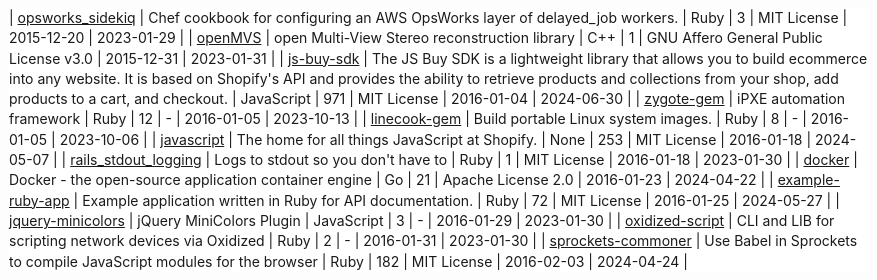 | [opsworks_sidekiq](https://github.com/Shopify/opsworks_sidekiq)                                                                           | Chef cookbook for configuring an AWS OpsWorks layer of delayed_job workers.                                                                                                                                                                        | Ruby                     | 3       | MIT License                                 | 2015-12-20 | 2023-01-29   |
| [openMVS](https://github.com/Shopify/openMVS)                                                                                             | open Multi-View Stereo reconstruction library                                                                                                                                                                                                      | C++                      | 1       | GNU Affero General Public License v3.0      | 2015-12-31 | 2023-01-31   |
| [js-buy-sdk](https://github.com/Shopify/js-buy-sdk)                                                                                       | The JS Buy SDK is a lightweight library that allows you to build ecommerce into any website. It is based on Shopify's API and provides the ability to retrieve products and collections from your shop, add products to a cart, and checkout.      | JavaScript               | 971     | MIT License                                 | 2016-01-04 | 2024-06-30   |
| [zygote-gem](https://github.com/Shopify/zygote-gem)                                                                                       | iPXE automation framework                                                                                                                                                                                                                          | Ruby                     | 12      | -                                           | 2016-01-05 | 2023-10-13   |
| [linecook-gem](https://github.com/Shopify/linecook-gem)                                                                                   | Build portable Linux system images.                                                                                                                                                                                                                | Ruby                     | 8       | -                                           | 2016-01-05 | 2023-10-06   |
| [javascript](https://github.com/Shopify/javascript)                                                                                       | The home for all things JavaScript at Shopify.                                                                                                                                                                                                     | None                     | 253     | MIT License                                 | 2016-01-18 | 2024-05-07   |
| [rails_stdout_logging](https://github.com/Shopify/rails_stdout_logging)                                                                   | Logs to stdout so you don't have to                                                                                                                                                                                                                | Ruby                     | 1       | MIT License                                 | 2016-01-18 | 2023-01-30   |
| [docker](https://github.com/Shopify/docker)                                                                                               | Docker - the open-source application container engine                                                                                                                                                                                              | Go                       | 21      | Apache License 2.0                          | 2016-01-23 | 2024-04-22   |
| [example-ruby-app](https://github.com/Shopify/example-ruby-app)                                                                           | Example application written in Ruby for API documentation.                                                                                                                                                                                         | Ruby                     | 72      | MIT License                                 | 2016-01-25 | 2024-05-27   |
| [jquery-minicolors](https://github.com/Shopify/jquery-minicolors)                                                                         | jQuery MiniColors Plugin                                                                                                                                                                                                                           | JavaScript               | 3       | -                                           | 2016-01-29 | 2023-01-30   |
| [oxidized-script](https://github.com/Shopify/oxidized-script)                                                                             | CLI and LIB for scripting network devices via Oxidized                                                                                                                                                                                             | Ruby                     | 2       | -                                           | 2016-01-31 | 2023-01-30   |
| [sprockets-commoner](https://github.com/Shopify/sprockets-commoner)                                                                       | Use Babel in Sprockets to compile JavaScript modules for the browser                                                                                                                                                                               | Ruby                     | 182     | MIT License                                 | 2016-02-03 | 2024-04-24   |